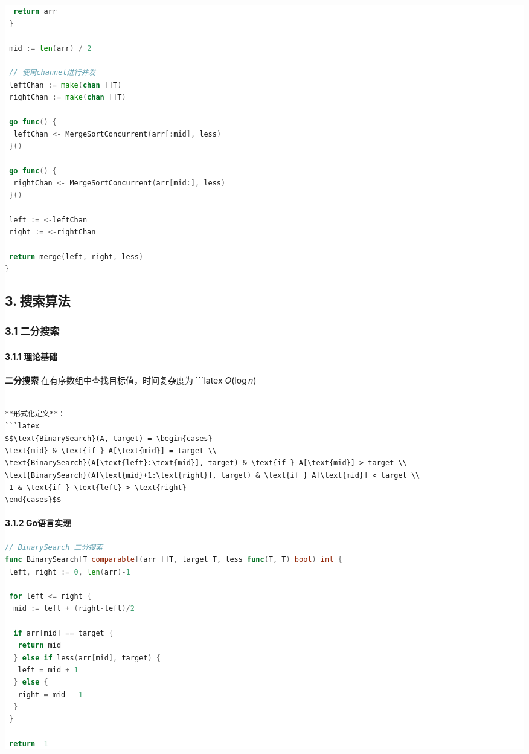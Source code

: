```go
  return arr
 }

 mid := len(arr) / 2

 // 使用channel进行并发
 leftChan := make(chan []T)
 rightChan := make(chan []T)

 go func() {
  leftChan <- MergeSortConcurrent(arr[:mid], less)
 }()

 go func() {
  rightChan <- MergeSortConcurrent(arr[mid:], less)
 }()

 left := <-leftChan
 right := <-rightChan

 return merge(left, right, less)
}
```

## 3. 搜索算法

### 3.1 二分搜索

#### 3.1.1 理论基础

**二分搜索** 在有序数组中查找目标值，时间复杂度为 ```latex
$O(\log n)$
```。

**形式化定义**：
```latex
$$\text{BinarySearch}(A, target) = \begin{cases}
\text{mid} & \text{if } A[\text{mid}] = target \\
\text{BinarySearch}(A[\text{left}:\text{mid}], target) & \text{if } A[\text{mid}] > target \\
\text{BinarySearch}(A[\text{mid}+1:\text{right}], target) & \text{if } A[\text{mid}] < target \\
-1 & \text{if } \text{left} > \text{right}
\end{cases}$$
```

#### 3.1.2 Go语言实现

```go
// BinarySearch 二分搜索
func BinarySearch[T comparable](arr []T, target T, less func(T, T) bool) int {
 left, right := 0, len(arr)-1

 for left <= right {
  mid := left + (right-left)/2
  
  if arr[mid] == target {
   return mid
  } else if less(arr[mid], target) {
   left = mid + 1
  } else {
   right = mid - 1
  }
 }

 return -1
```